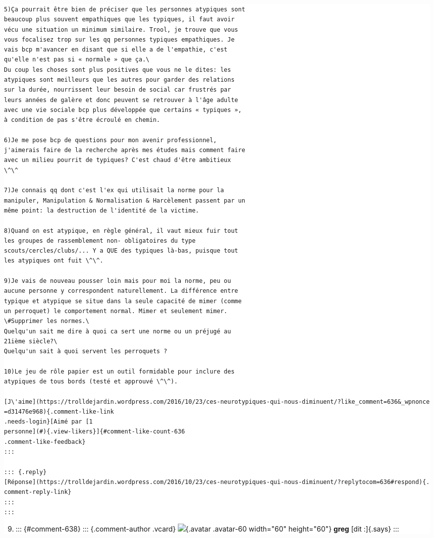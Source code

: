     5)Ça pourrait être bien de préciser que les personnes atypiques sont
    beaucoup plus souvent empathiques que les typiques, il faut avoir
    vécu une situation un minimum similaire. Trool, je trouve que vous
    vous focalisez trop sur les qq personnes typiques empathiques. Je
    vais bcp m'avancer en disant que si elle a de l'empathie, c'est
    qu'elle n'est pas si « normale » que ça.\
    Du coup les choses sont plus positives que vous ne le dites: les
    atypiques sont meilleurs que les autres pour garder des relations
    sur la durée, nourrissent leur besoin de social car frustrés par
    leurs années de galère et donc peuvent se retrouver à l'âge adulte
    avec une vie sociale bcp plus développée que certains « typiques »,
    à condition de pas s'être écroulé en chemin.

    6)Je me pose bcp de questions pour mon avenir professionnel,
    j'aimerais faire de la recherche après mes études mais comment faire
    avec un milieu pourrit de typiques? C'est chaud d'être ambitieux
    \^\^

    7)Je connais qq dont c'est l'ex qui utilisait la norme pour la
    manipuler, Manipulation & Normalisation & Harcèlement passent par un
    même point: la destruction de l'identité de la victime.

    8)Quand on est atypique, en règle général, il vaut mieux fuir tout
    les groupes de rassemblement non- obligatoires du type
    scouts/cercles/clubs/... Y a QUE des typiques là-bas, puisque tout
    les atypiques ont fuit \^\^.

    9)Je vais de nouveau pousser loin mais pour moi la norme, peu ou
    aucune personne y correspondent naturellement. La différence entre
    typique et atypique se situe dans la seule capacité de mimer (comme
    un perroquet) le comportement normal. Mimer et seulement mimer.
    \#Supprimer les normes.\
    Quelqu'un sait me dire à quoi ca sert une norme ou un préjugé au
    21ième siècle?\
    Quelqu'un sait à quoi servent les perroquets ?

    10)Le jeu de rôle papier est un outil formidable pour inclure des
    atypiques de tous bords (testé et approuvé \^\^).

    [J\'aime](https://trolldejardin.wordpress.com/2016/10/23/ces-neurotypiques-qui-nous-diminuent/?like_comment=636&_wpnonce=d31476e968){.comment-like-link
    .needs-login}[Aimé par [1
    personne](#){.view-likers}]{#comment-like-count-636
    .comment-like-feedback}
    :::

    ::: {.reply}
    [Réponse](https://trolldejardin.wordpress.com/2016/10/23/ces-neurotypiques-qui-nous-diminuent/?replytocom=636#respond){.comment-reply-link}
    :::
    :::

9.  ::: {#comment-638}
    ::: {.comment-author .vcard}
    ![](https://1.gravatar.com/avatar/4c571cb01df3fda8aad3d207c275ae41?s=60&d=identicon&r=G){.avatar
    .avatar-60 width="60" height="60"} **greg** [dit :]{.says}
    :::
